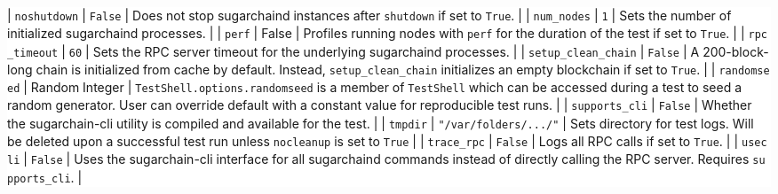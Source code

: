 | `noshutdown` | `False` | Does not stop sugarchaind instances after `shutdown` if set to `True`. |
| `num_nodes` | `1` | Sets the number of initialized sugarchaind processes. |
| `perf` | False | Profiles running nodes with `perf` for the duration of the test if set to `True`. |
| `rpc_timeout` | `60` | Sets the RPC server timeout for the underlying sugarchaind processes. |
| `setup_clean_chain` | `False` | A 200-block-long chain is initialized from cache by default. Instead, `setup_clean_chain` initializes an empty blockchain if set to `True`. |
| `randomseed` | Random Integer | `TestShell.options.randomseed` is a member of `TestShell` which can be accessed during a test to seed a random generator. User can override default with a constant value for reproducible test runs. |
| `supports_cli` | `False` | Whether the sugarchain-cli utility is compiled and available for the test. |
| `tmpdir` | `"/var/folders/.../"` | Sets directory for test logs. Will be deleted upon a successful test run unless `nocleanup` is set to `True` |
| `trace_rpc` | `False` | Logs all RPC calls if set to `True`. |
| `usecli` | `False` | Uses the sugarchain-cli interface for all sugarchaind commands instead of directly calling the RPC server. Requires `supports_cli`. |
